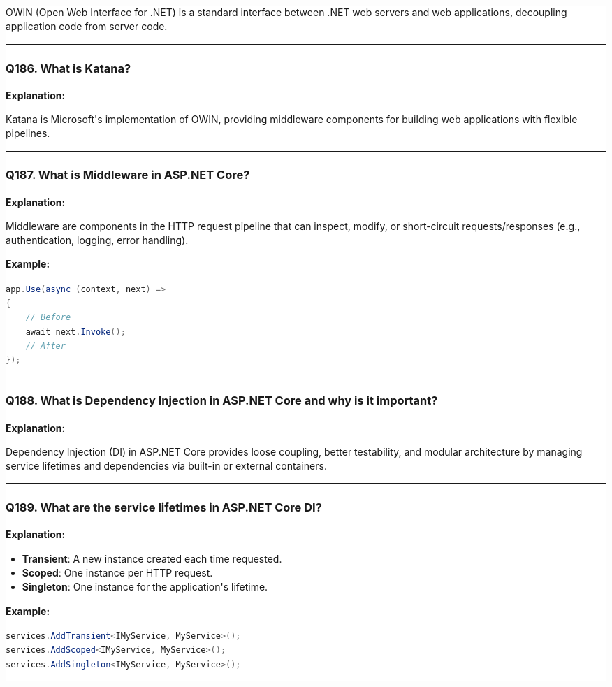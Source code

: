 OWIN (Open Web Interface for .NET) is a standard interface between .NET web servers and web applications, decoupling application code from server code.

---

### Q186. What is Katana?

**Explanation:**

Katana is Microsoft's implementation of OWIN, providing middleware components for building web applications with flexible pipelines.

---

### Q187. What is Middleware in ASP.NET Core?

**Explanation:**

Middleware are components in the HTTP request pipeline that can inspect, modify, or short-circuit requests/responses (e.g., authentication, logging, error handling).

**Example:**

```csharp
app.Use(async (context, next) =>
{
    // Before
    await next.Invoke();
    // After
});
```

---

### Q188. What is Dependency Injection in ASP.NET Core and why is it important?

**Explanation:**

Dependency Injection (DI) in ASP.NET Core provides loose coupling, better testability, and modular architecture by managing service lifetimes and dependencies via built-in or external containers.

---

### Q189. What are the service lifetimes in ASP.NET Core DI?

**Explanation:**

- **Transient**: A new instance created each time requested.
- **Scoped**: One instance per HTTP request.
- **Singleton**: One instance for the application's lifetime.

**Example:**

```csharp
services.AddTransient<IMyService, MyService>();
services.AddScoped<IMyService, MyService>();
services.AddSingleton<IMyService, MyService>();
```

---